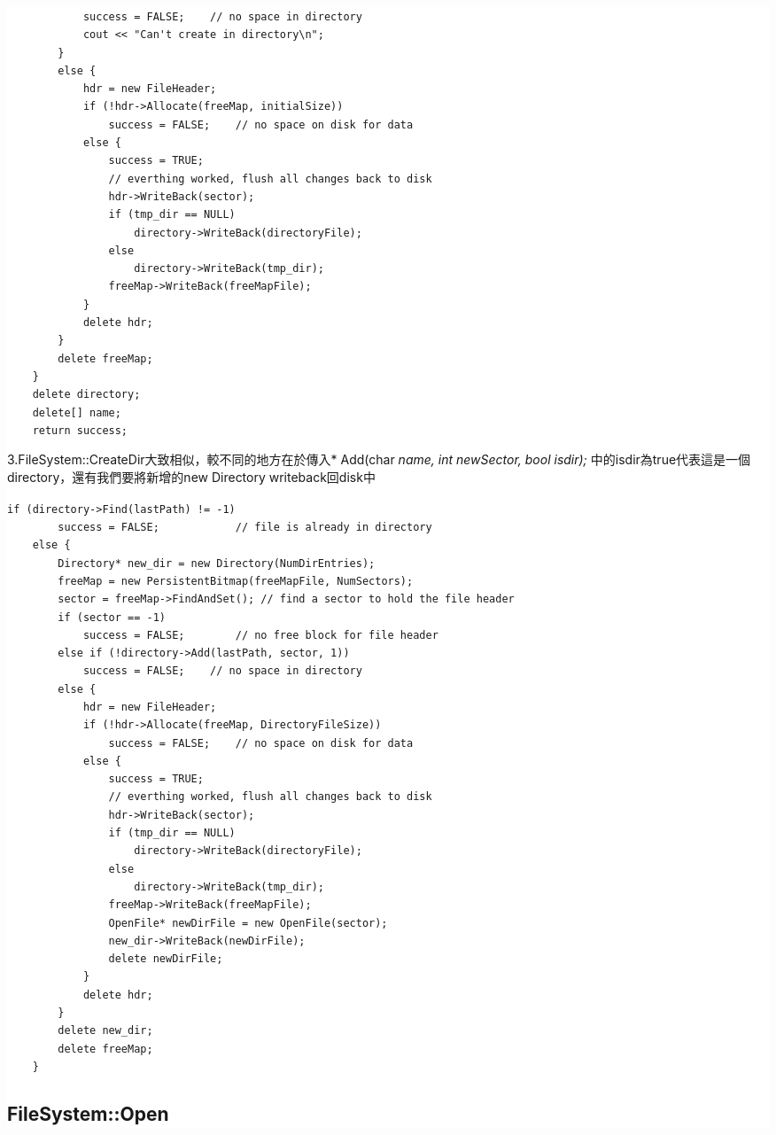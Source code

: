 ```javascript=
            success = FALSE;	// no space in directory
            cout << "Can't create in directory\n";
        }
        else {
            hdr = new FileHeader;
            if (!hdr->Allocate(freeMap, initialSize))
                success = FALSE;	// no space on disk for data
            else {
                success = TRUE;
                // everthing worked, flush all changes back to disk
                hdr->WriteBack(sector);
                if (tmp_dir == NULL)
                    directory->WriteBack(directoryFile);
                else
                    directory->WriteBack(tmp_dir);
                freeMap->WriteBack(freeMapFile);
            }
            delete hdr;
        }
        delete freeMap;
    }
    delete directory;
    delete[] name;
    return success;
```
3.FileSystem::CreateDir大致相似，較不同的地方在於傳入* Add(char *name, int newSector, bool isdir);* 中的isdir為true代表這是一個directory，還有我們要將新增的new Directory writeback回disk中
```javascript=
if (directory->Find(lastPath) != -1)
        success = FALSE;			// file is already in directory
    else {
        Directory* new_dir = new Directory(NumDirEntries);
        freeMap = new PersistentBitmap(freeMapFile, NumSectors);
        sector = freeMap->FindAndSet();	// find a sector to hold the file header
        if (sector == -1)
            success = FALSE;		// no free block for file header 
        else if (!directory->Add(lastPath, sector, 1))
            success = FALSE;	// no space in directory
        else {
            hdr = new FileHeader;
            if (!hdr->Allocate(freeMap, DirectoryFileSize))
                success = FALSE;	// no space on disk for data
            else {
                success = TRUE;
                // everthing worked, flush all changes back to disk
                hdr->WriteBack(sector);
                if (tmp_dir == NULL)
                    directory->WriteBack(directoryFile);
                else
                    directory->WriteBack(tmp_dir);
                freeMap->WriteBack(freeMapFile);
                OpenFile* newDirFile = new OpenFile(sector);
                new_dir->WriteBack(newDirFile);
                delete newDirFile;
            }
            delete hdr;
        }
        delete new_dir;
        delete freeMap;
    }
```
## FileSystem::Open
